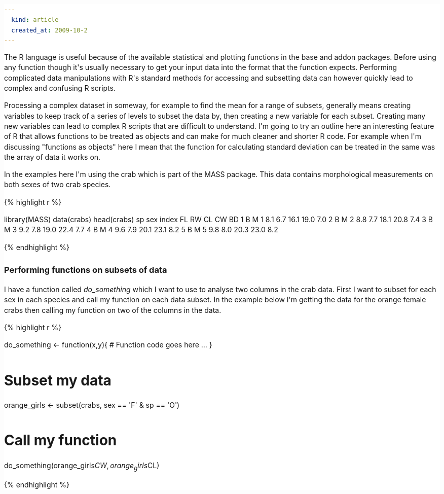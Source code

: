 ```yaml
---
  kind: article
  created_at: 2009-10-2
---
```


The R language is useful because of the available statistical and plotting functions in the base and addon packages. Before using any function though it's usually necessary to get your input data into the format that the function expects. Performing complicated data manipulations with R's standard methods for accessing and subsetting data can however quickly lead to complex and confusing R scripts.

Processing a complex dataset in someway, for example to find the mean for a range of subsets, generally means creating variables to keep track of a series of levels to subset the data by, then creating a new variable for each subset. Creating many new variables can lead to complex R scripts that are difficult to understand. I'm going to try an outline here an interesting feature of R that allows functions to be treated as objects and can make for much cleaner and shorter R code. For example when I'm discussing "functions as objects" here I mean that the function for calculating standard deviation can be treated in the same was the array of data it works on.

In the examples here I'm using the crab which is part of the MASS package. This data contains morphological measurements on both sexes of two crab species.

{% highlight r %}

library(MASS)
data(crabs)
head(crabs)
   sp sex index   FL  RW   CL   CW  BD
1   B   M     1  8.1 6.7 16.1 19.0 7.0
2   B   M     2  8.8 7.7 18.1 20.8 7.4
3   B   M     3  9.2 7.8 19.0 22.4 7.7
4   B   M     4  9.6 7.9 20.1 23.1 8.2
5   B   M     5  9.8 8.0 20.3 23.0 8.2

{% endhighlight %}

### Performing functions on subsets of data

I have a function called *do_something* which I want to use to analyse two columns in the crab data. First I want to subset for each sex in each species and call my function on each data subset. In the example below I'm getting the data for the orange female crabs then calling my function on two of the columns in the data.

{% highlight r %}

  do_something <- function(x,y){
    # Function code goes here ...
  }

  # Subset my data
  orange_girls <- subset(crabs, sex == 'F' & sp == 'O')

  # Call my function
  do_something(orange_girls$CW,orange_girls$CL)

{% endhighlight %}
